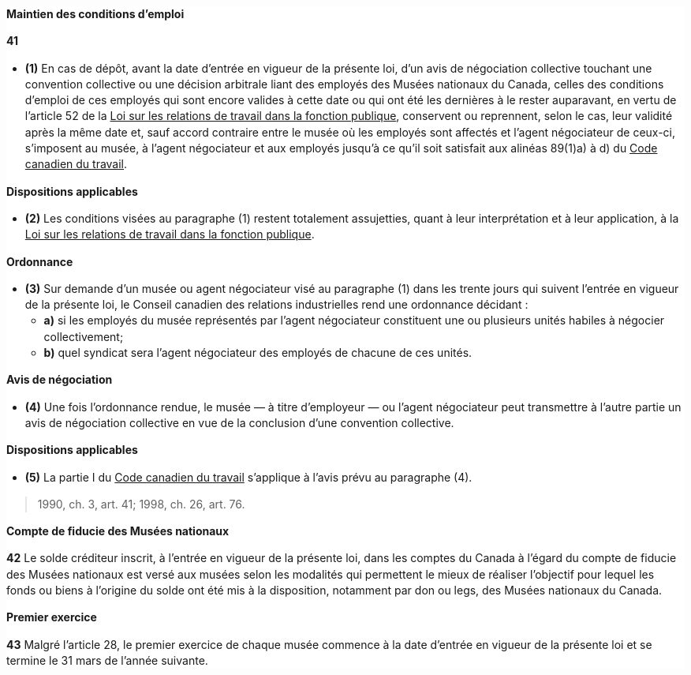 
**Maintien des conditions d’emploi**

**41** 

- **(1)** En cas de dépôt, avant la date d’entrée en vigueur de la présente loi, d’un avis de négociation collective touchant une convention collective ou une décision arbitrale liant des employés des Musées nationaux du Canada, celles des conditions d’emploi de ces employés qui sont encore valides à cette date ou qui ont été les dernières à le rester auparavant, en vertu de l’article 52 de la [Loi sur les relations de travail dans la fonction publique](/fr/Lois/Lois%20révisées%20du%20Canada/P/P-35.md), conservent ou reprennent, selon le cas, leur validité après la même date et, sauf accord contraire entre le musée où les employés sont affectés et l’agent négociateur de ceux-ci, s’imposent au musée, à l’agent négociateur et aux employés jusqu’à ce qu’il soit satisfait aux alinéas 89(1)a) à d) du [Code canadien du travail](/fr/Lois/Lois%20révisées%20du%20Canada/L/L-2.md).

**Dispositions applicables**

- **(2)** Les conditions visées au paragraphe (1) restent totalement assujetties, quant à leur interprétation et à leur application, à la [Loi sur les relations de travail dans la fonction publique](/fr/Lois/Lois%20révisées%20du%20Canada/P/P-35.md).

**Ordonnance**

- **(3)** Sur demande d’un musée ou agent négociateur visé au paragraphe (1) dans les trente jours qui suivent l’entrée en vigueur de la présente loi, le Conseil canadien des relations industrielles rend une ordonnance décidant :
	- **a)** si les employés du musée représentés par l’agent négociateur constituent une ou plusieurs unités habiles à négocier collectivement;
	- **b)** quel syndicat sera l’agent négociateur des employés de chacune de ces unités.

**Avis de négociation**

- **(4)** Une fois l’ordonnance rendue, le musée — à titre d’employeur — ou l’agent négociateur peut transmettre à l’autre partie un avis de négociation collective en vue de la conclusion d’une convention collective.

**Dispositions applicables**

- **(5)** La partie I du [Code canadien du travail](/fr/Lois/Lois%20révisées%20du%20Canada/L/L-2.md) s’applique à l’avis prévu au paragraphe (4).
> 1990, ch. 3, art. 41; 1998, ch. 26, art. 76.





**Compte de fiducie des Musées nationaux**

**42** Le solde créditeur inscrit, à l’entrée en vigueur de la présente loi, dans les comptes du Canada à l’égard du compte de fiducie des Musées nationaux est versé aux musées selon les modalités qui permettent le mieux de réaliser l’objectif pour lequel les fonds ou biens à l’origine du solde ont été mis à la disposition, notamment par don ou legs, des Musées nationaux du Canada.




**Premier exercice**

**43** Malgré l’article 28, le premier exercice de chaque musée commence à la date d’entrée en vigueur de la présente loi et se termine le 31 mars de l’année suivante.
